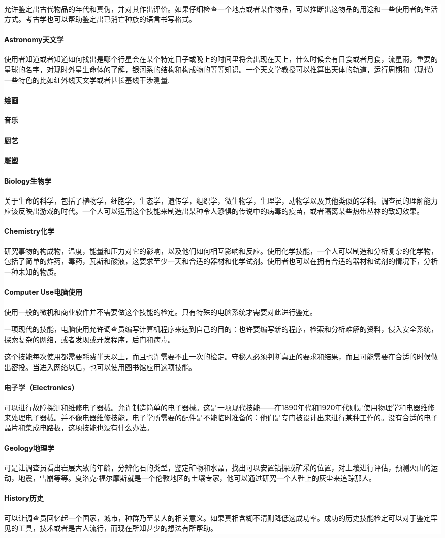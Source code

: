 允许鉴定出古代物品的年代和真伪，并对其作出评价。如果仔细检查一个地点或者某件物品，可以推断出这物品的用途和一些使用者的生活方式。考古学也可以帮助鉴定出已消亡种族的语言书写格式。



#### Astronomy天文学

使用者知道或者知道如何找出是哪个行星会在某个特定日子或晚上的时间里将会出现在天上，什么时候会有日食或者月食，流星雨，重要的星球的名字，对现时外星生命体的了解，银河系的结构和构成物的等等知识。一个天文学教授可以推算出天体的轨道，运行周期和（现代）一些特色的比如红外线天文学或者甚长基线干涉测量.

 

#### 绘画

#### 音乐

#### 厨艺

#### 雕塑

#### Biology生物学

关于生命的科学，包括了植物学，细胞学，生态学，遗传学，组织学，微生物学，生理学，动物学以及其他类似的学科。调查员的理解能力应该反映出游戏的时代。一个人可以运用这个技能来制造出某种令人恐惧的传说中的病毒的疫苗，或者隔离某些热带丛林的致幻效果。

 

#### Chemistry化学

研究事物的构成物，温度，能量和压力对它的影响，以及他们如何相互影响和反应。使用化学技能，一个人可以制造和分析复杂的化学物，包括了简单的炸药，毒药，瓦斯和酸液，这要求至少一天和合适的器材和化学试剂。使用者也可以在拥有合适的器材和试剂的情况下，分析一种未知的物质。



#### Computer Use电脑使用

使用一般的微机和商业软件并不需要做这个技能的检定。只有特殊的电脑系统才需要对此进行鉴定。

一项现代的技能，电脑使用允许调查员编写计算机程序来达到自己的目的：也许要编写新的程序，检索和分析难解的资料，侵入安全系统，探索复杂的网络，或者发现或开发程序，后门和病毒。

这个技能每次使用都需要耗费半天以上，而且也许需要不止一次的检定。守秘人必须判断真正的要求和结果，而且可能需要在合适的时候做出密投。当进入网络以后，也可以使用图书馆应用这项技能。



#### 电子学（Electronics）

可以进行故障探测和维修电子器械。允许制造简单的电子器械。这是一项现代技能——在1890年代和1920年代则是使用物理学和电器维修来处理电子器械。并不像电器维修技能，电子学所需要的配件是不能临时准备的：他们是专门被设计出来进行某种工作的。没有合适的电子晶片和集成电路板，这项技能也没有什么办法。



#### Geology地理学

可是让调查员看出岩层大致的年龄，分辨化石的类型，鉴定矿物和水晶，找出可以安置钻探或矿采的位置，对土壤进行评估，预测火山的运动，地震，雪崩等等。夏洛克·福尔摩斯就是一个伦敦地区的土壤专家，他可以通过研究一个人鞋上的灰尘来追踪那人。



#### History历史

可以让调查员回忆起一个国家，城市，种群乃至某人的相关意义。如果真相含糊不清则降低这成功率。成功的历史技能检定可以对于鉴定罕见的工具，技术或者是古人流行，而现在所知甚少的想法有所帮助。

 
